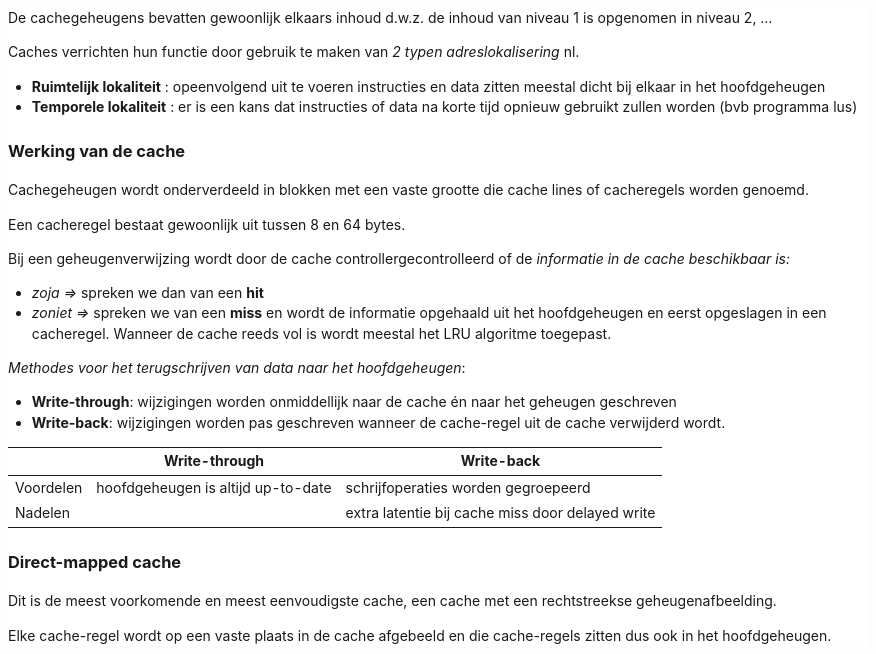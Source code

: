 
De cachegeheugens bevatten gewoonlijk elkaars inhoud ​d.w.z. de inhoud van niveau 1 is opgenomen in niveau 2, …​

​Caches verrichten hun functie door gebruik te maken van *2 ​typen adreslokalisering* nl.​
- **Ruimtelijk lokaliteit** : opeenvolgend uit te voeren instructies en data zitten meestal dicht bij elkaar in het hoofdgeheugen​​
- **Temporele lokaliteit** : er is een kans dat instructies of data na korte tijd opnieuw gebruikt zullen worden (bvb programma lus)​

### Werking van de cache

Cachegeheugen wordt onderverdeeld in blokken met een vaste ​grootte die cache lines of cacheregels worden genoemd. ​

​Een cacheregel bestaat gewoonlijk uit tussen 8 en 64 bytes.​

​Bij een geheugenverwijzing wordt door de cache controller ​gecontrolleerd of de *informatie in de cache beschikbaar is:*
- *zoja =>* spreken we dan van een **hit**​
- *zoniet =>* spreken we van een **miss** en wordt de informatie​ opgehaald uit het hoofdgeheugen en eerst ​opgeslagen in een cacheregel. Wanneer de cache ​reeds vol is wordt meestal het LRU algoritme​ toegepast.​

*Methodes voor het terugschrijven van data naar het hoofdgeheugen*:​
- **Write-through**: wijzigingen worden onmiddellijk naar de cache én naar het geheugen geschreven​
- **Write-back**: wijzigingen worden pas geschreven wanneer de cache-regel uit de cache verwijderd wordt.​

| ​          | Write-through​                      | Write-back​                                       |
| ---------- | ----------------------------------- | ------------------------------------------------- |
| Voordelen​ | hoofdgeheugen is altijd up-to-date​ | schrijfoperaties worden gegroepeerd​              |
| Nadelen​   | ​                                   | extra latentie bij cache miss door delayed write​ |
### Direct-mapped cache​

Dit is de meest voorkomende en meest eenvoudigste cache, ​een cache met een rechtstreekse geheugenafbeelding.​

​Elke cache-regel wordt op een vaste plaats in de cache ​afgebeeld en die cache-regels zitten dus ook in het ​hoofdgeheugen.​
